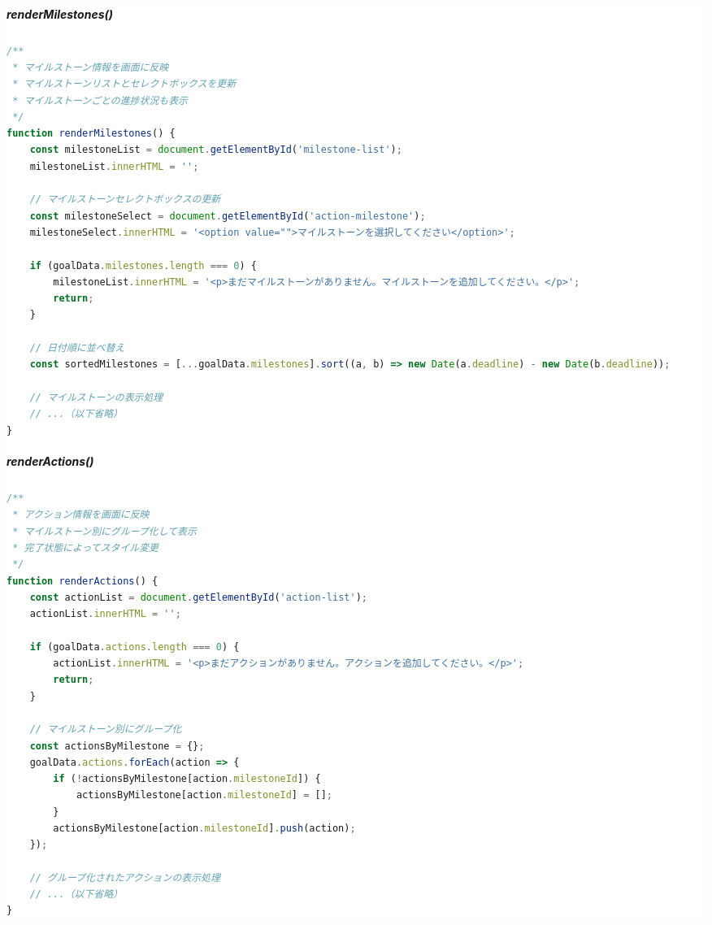##### renderMilestones()
```javascript
/**
 * マイルストーン情報を画面に反映
 * マイルストーンリストとセレクトボックスを更新
 * マイルストーンごとの進捗状況も表示
 */
function renderMilestones() {
    const milestoneList = document.getElementById('milestone-list');
    milestoneList.innerHTML = '';

    // マイルストーンセレクトボックスの更新
    const milestoneSelect = document.getElementById('action-milestone');
    milestoneSelect.innerHTML = '<option value="">マイルストーンを選択してください</option>';

    if (goalData.milestones.length === 0) {
        milestoneList.innerHTML = '<p>まだマイルストーンがありません。マイルストーンを追加してください。</p>';
        return;
    }

    // 日付順に並べ替え
    const sortedMilestones = [...goalData.milestones].sort((a, b) => new Date(a.deadline) - new Date(b.deadline));

    // マイルストーンの表示処理
    // ...（以下省略）
}
```

##### renderActions()
```javascript
/**
 * アクション情報を画面に反映
 * マイルストーン別にグループ化して表示
 * 完了状態によってスタイル変更
 */
function renderActions() {
    const actionList = document.getElementById('action-list');
    actionList.innerHTML = '';

    if (goalData.actions.length === 0) {
        actionList.innerHTML = '<p>まだアクションがありません。アクションを追加してください。</p>';
        return;
    }

    // マイルストーン別にグループ化
    const actionsByMilestone = {};
    goalData.actions.forEach(action => {
        if (!actionsByMilestone[action.milestoneId]) {
            actionsByMilestone[action.milestoneId] = [];
        }
        actionsByMilestone[action.milestoneId].push(action);
    });

    // グループ化されたアクションの表示処理
    // ...（以下省略）
}
```
